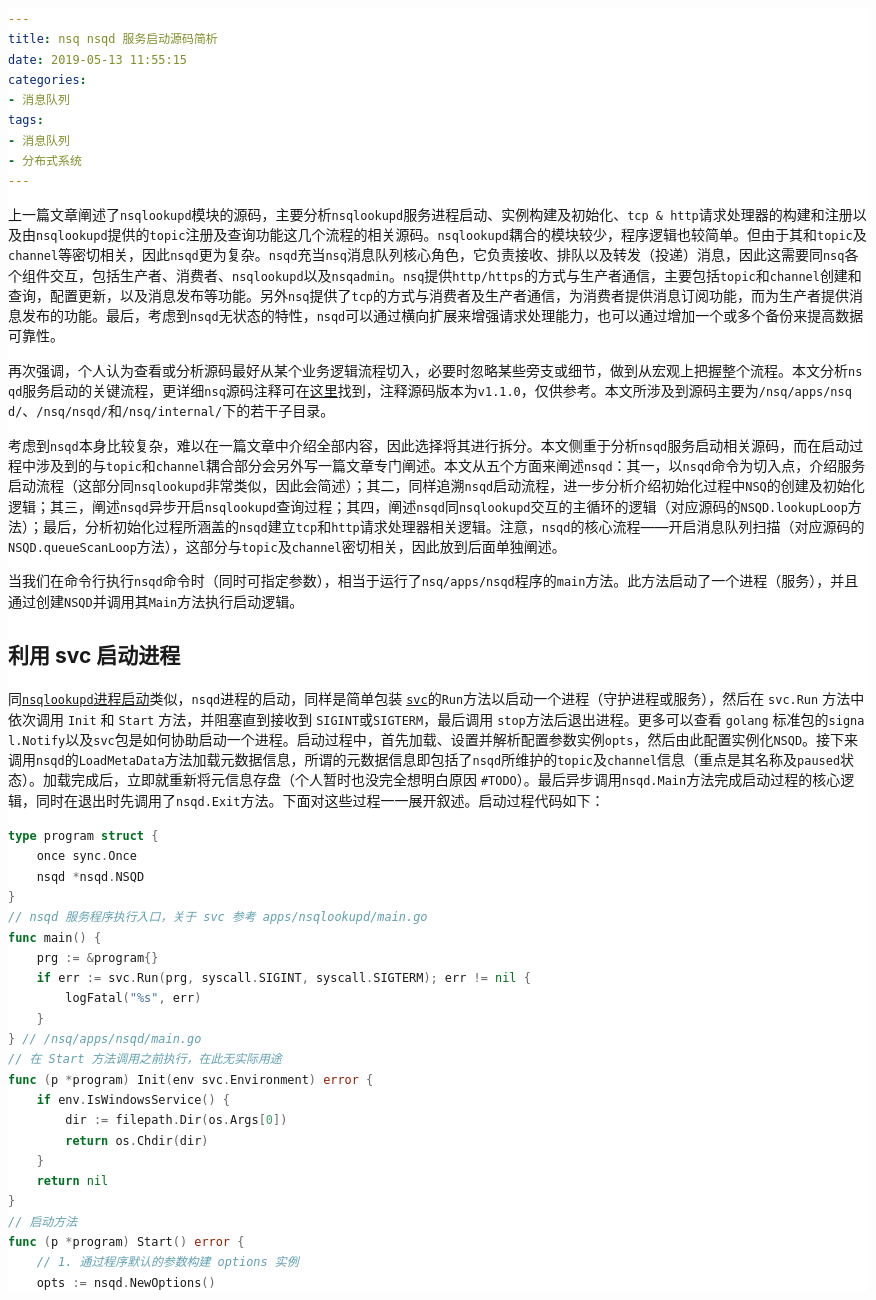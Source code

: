 ```yaml
---
title: nsq nsqd 服务启动源码简析
date: 2019-05-13 11:55:15
categories:
- 消息队列
tags:
- 消息队列
- 分布式系统
---
```


上一篇文章阐述了`nsqlookupd`模块的源码，主要分析`nsqlookupd`服务进程启动、实例构建及初始化、`tcp & http`请求处理器的构建和注册以及由`nsqlookupd`提供的`topic`注册及查询功能这几个流程的相关源码。`nsqlookupd`耦合的模块较少，程序逻辑也较简单。但由于其和`topic`及`channel`等密切相关，因此`nsqd`更为复杂。`nsqd`充当`nsq`消息队列核心角色，它负责接收、排队以及转发（投递）消息，因此这需要同`nsq`各个组件交互，包括生产者、消费者、`nsqlookupd`以及`nsqadmin`。`nsq`提供`http/https`的方式与生产者通信，主要包括`topic`和`channel`创建和查询，配置更新，以及消息发布等功能。另外`nsq`提供了`tcp`的方式与消费者及生产者通信，为消费者提供消息订阅功能，而为生产者提供消息发布的功能。最后，考虑到`nsqd`无状态的特性，`nsqd`可以通过横向扩展来增强请求处理能力，也可以通过增加一个或多个备份来提高数据可靠性。



再次强调，个人认为查看或分析源码最好从某个业务逻辑流程切入，必要时忽略某些旁支或细节，做到从宏观上把握整个流程。本文分析`nsqd`服务启动的关键流程，更详细`nsq`源码注释可在[这里](https://github.com/qqzeng/nsqio/tree/master/nsq)找到，注释源码版本为`v1.1.0`，仅供参考。本文所涉及到源码主要为`/nsq/apps/nsqd/`、`/nsq/nsqd/`和`/nsq/internal/`下的若干子目录。

考虑到`nsqd`本身比较复杂，难以在一篇文章中介绍全部内容，因此选择将其进行拆分。本文侧重于分析`nsqd`服务启动相关源码，而在启动过程中涉及到的与`topic`和`channel`耦合部分会另外写一篇文章专门阐述。本文从五个方面来阐述`nsqd`：其一，以`nsqd`命令为切入点，介绍服务启动流程（这部分同`nsqlookupd`非常类似，因此会简述）；其二，同样追溯`nsqd`启动流程，进一步分析介绍初始化过程中`NSQ`的创建及初始化逻辑；其三，阐述`nsqd`异步开启`nsqlookupd`查询过程；其四，阐述`nsqd`同`nsqlookupd`交互的主循环的逻辑（对应源码的`NSQD.lookupLoop`方法）；最后，分析初始化过程所涵盖的`nsqd`建立`tcp`和`http`请求处理器相关逻辑。注意，`nsqd`的核心流程——开启消息队列扫描（对应源码的`NSQD.queueScanLoop`方法），这部分与`topic`及`channel`密切相关，因此放到后面单独阐述。

当我们在命令行执行`nsqd`命令时（同时可指定参数），相当于运行了`nsq/apps/nsqd`程序的`main`方法。此方法启动了一个进程（服务），并且通过创建`NSQD`并调用其`Main`方法执行启动逻辑。

## 利用 svc 启动进程

同[`nsqlookupd`进程启动](https://qqzeng.top/2019/05/12/nsq-nsqlookupd-%E6%BA%90%E7%A0%81%E7%AE%80%E6%9E%90/#%E5%88%A9%E7%94%A8-svc-%E5%90%AF%E5%8A%A8%E8%BF%9B%E7%A8%8B)类似，`nsqd`进程的启动，同样是简单包装 [`svc`](https://github.com/judwhite/go-svc/svc)的`Run`方法以启动一个进程（守护进程或服务），然后在 `svc.Run` 方法中依次调用 `Init` 和 `Start` 方法，并阻塞直到接收到 `SIGINT`或`SIGTERM`，最后调用 `stop`方法后退出进程。更多可以查看 `golang` 标准包的`signal.Notify`以及`svc`包是如何协助启动一个进程。启动过程中，首先加载、设置并解析配置参数实例`opts`，然后由此配置实例化`NSQD`。接下来调用`nsqd`的`LoadMetaData`方法加载元数据信息，所谓的元数据信息即包括了`nsqd`所维护的`topic`及`channel`信息（重点是其名称及`paused`状态）。加载完成后，立即就重新将元信息存盘（个人暂时也没完全想明白原因 `#TODO`）。最后异步调用`nsqd.Main`方法完成启动过程的核心逻辑，同时在退出时先调用了`nsqd.Exit`方法。下面对这些过程一一展开叙述。启动过程代码如下：

```go
type program struct {  
	once sync.Once
	nsqd *nsqd.NSQD
}
// nsqd 服务程序执行入口，关于 svc 参考 apps/nsqlookupd/main.go
func main() {
	prg := &program{}
	if err := svc.Run(prg, syscall.SIGINT, syscall.SIGTERM); err != nil {
		logFatal("%s", err)
	}
} // /nsq/apps/nsqd/main.go
// 在 Start 方法调用之前执行，在此无实际用途
func (p *program) Init(env svc.Environment) error {
	if env.IsWindowsService() {
		dir := filepath.Dir(os.Args[0])
		return os.Chdir(dir)
	}
	return nil
}
// 启动方法
func (p *program) Start() error {
	// 1. 通过程序默认的参数构建 options 实例
	opts := nsqd.NewOptions()
```